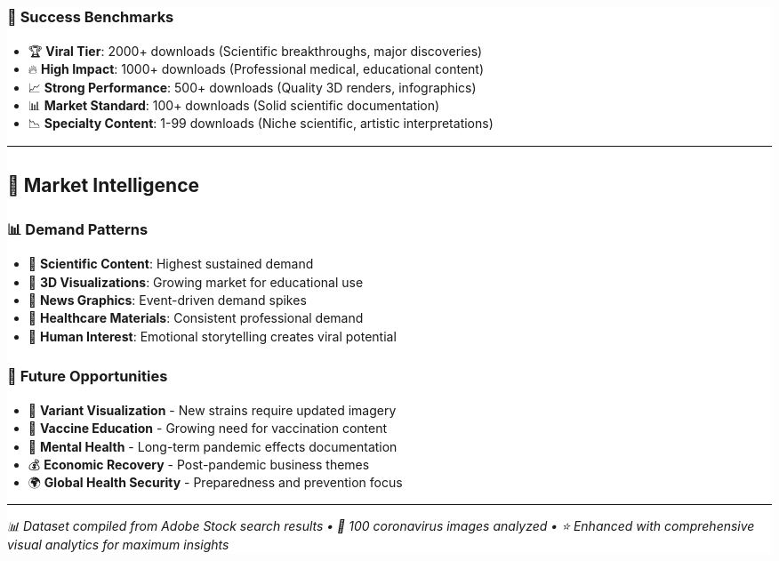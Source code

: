 ### 🎯 **Success Benchmarks**
- 🏆 **Viral Tier**: 2000+ downloads (Scientific breakthroughs, major discoveries)
- 🔥 **High Impact**: 1000+ downloads (Professional medical, educational content)  
- 📈 **Strong Performance**: 500+ downloads (Quality 3D renders, infographics)
- 📊 **Market Standard**: 100+ downloads (Solid scientific documentation)
- 📉 **Specialty Content**: 1-99 downloads (Niche scientific, artistic interpretations)

---

## 🌟 Market Intelligence

### 📊 **Demand Patterns**
- 🔬 **Scientific Content**: Highest sustained demand
- 🎨 **3D Visualizations**: Growing market for educational use
- 📰 **News Graphics**: Event-driven demand spikes
- 🏥 **Healthcare Materials**: Consistent professional demand
- 👥 **Human Interest**: Emotional storytelling creates viral potential

### 🎯 **Future Opportunities**
- 🦠 **Variant Visualization** - New strains require updated imagery
- 💉 **Vaccine Education** - Growing need for vaccination content
- 🧠 **Mental Health** - Long-term pandemic effects documentation
- 💰 **Economic Recovery** - Post-pandemic business themes
- 🌍 **Global Health Security** - Preparedness and prevention focus

---

*📊 Dataset compiled from Adobe Stock search results • 🦠 100 coronavirus images analyzed • ⭐ Enhanced with comprehensive visual analytics for maximum insights*
